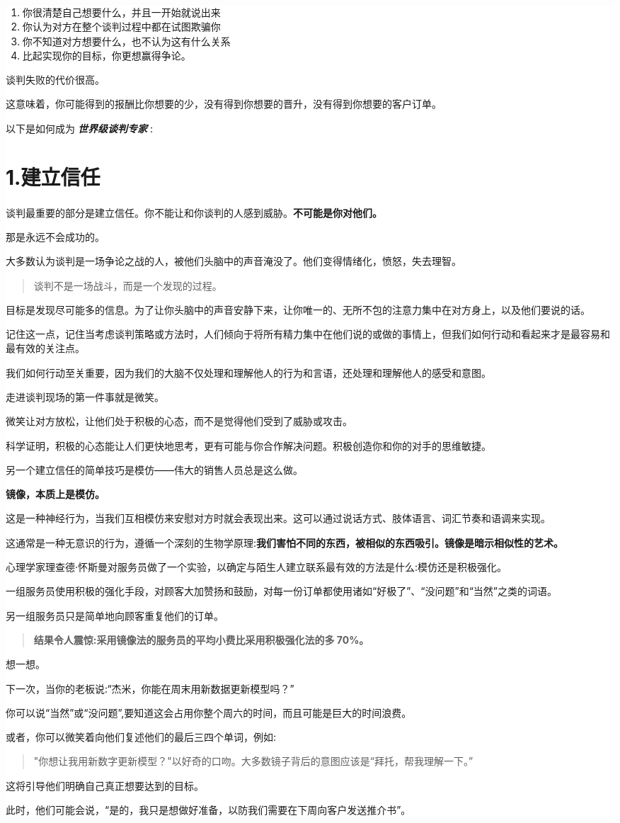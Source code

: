 1.  你很清楚自己想要什么，并且一开始就说出来
2.  你认为对方在整个谈判过程中都在试图欺骗你
3.  你不知道对方想要什么，也不认为这有什么关系
4.  比起实现你的目标，你更想赢得争论。

谈判失败的代价很高。

这意味着，你可能得到的报酬比你想要的少，没有得到你想要的晋升，没有得到你想要的客户订单。

以下是如何成为 ***世界级谈判专家*** :

# 1.建立信任

谈判最重要的部分是建立信任。你不能让和你谈判的人感到威胁。**不可能是你对他们。**

那是永远不会成功的。

大多数认为谈判是一场争论之战的人，被他们头脑中的声音淹没了。他们变得情绪化，愤怒，失去理智。

> 谈判不是一场战斗，而是一个发现的过程。

目标是发现尽可能多的信息。为了让你头脑中的声音安静下来，让你唯一的、无所不包的注意力集中在对方身上，以及他们要说的话。

记住这一点，记住当考虑谈判策略或方法时，人们倾向于将所有精力集中在他们说的或做的事情上，但我们如何行动和看起来才是最容易和最有效的关注点。

我们如何行动至关重要，因为我们的大脑不仅处理和理解他人的行为和言语，还处理和理解他人的感受和意图。

走进谈判现场的第一件事就是微笑。

微笑让对方放松，让他们处于积极的心态，而不是觉得他们受到了威胁或攻击。

科学证明，积极的心态能让人们更快地思考，更有可能与你合作解决问题。积极创造你和你的对手的思维敏捷。

另一个建立信任的简单技巧是模仿——伟大的销售人员总是这么做。

**镜像，本质上是模仿。**

这是一种神经行为，当我们互相模仿来安慰对方时就会表现出来。这可以通过说话方式、肢体语言、词汇节奏和语调来实现。

这通常是一种无意识的行为，遵循一个深刻的生物学原理:**我们害怕不同的东西，被相似的东西吸引。镜像是暗示相似性的艺术。**

心理学家理查德·怀斯曼对服务员做了一个实验，以确定与陌生人建立联系最有效的方法是什么:模仿还是积极强化。

一组服务员使用积极的强化手段，对顾客大加赞扬和鼓励，对每一份订单都使用诸如“好极了”、“没问题”和“当然”之类的词语。

另一组服务员只是简单地向顾客重复他们的订单。

> **结果令人震惊:采用镜像法的服务员的平均小费比采用积极强化法的多 70%。**

想一想。

下一次，当你的老板说:“杰米，你能在周末用新数据更新模型吗？”

你可以说“当然”或“没问题”,要知道这会占用你整个周六的时间，而且可能是巨大的时间浪费。

或者，你可以微笑着向他们复述他们的最后三四个单词，例如:

> "你想让我用新数字更新模型？"以好奇的口吻。大多数镜子背后的意图应该是“拜托，帮我理解一下。”

这将引导他们明确自己真正想要达到的目标。

此时，他们可能会说，“是的，我只是想做好准备，以防我们需要在下周向客户发送推介书”。
